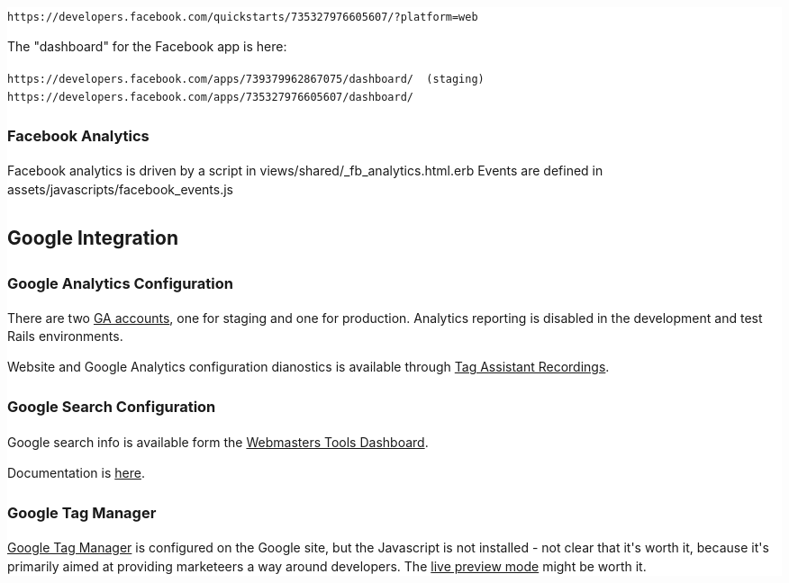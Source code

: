    https://developers.facebook.com/quickstarts/735327976605607/?platform=web

The "dashboard" for the Facebook app is here:

    https://developers.facebook.com/apps/739379962867075/dashboard/  (staging)
    https://developers.facebook.com/apps/735327976605607/dashboard/

### Facebook Analytics

Facebook analytics is driven by a script in views/shared/_fb_analytics.html.erb
Events are defined in assets/javascripts/facebook_events.js

## Google Integration

### Google Analytics Configuration

There are two [GA accounts](https://analytics.google.com/analytics), one for staging and one for production. Analytics reporting is disabled in the development
and test Rails environments.

Website and Google Analytics configuration dianostics is available through [Tag Assistant Recordings](https://support.google.com/analytics/answer/6277302?hl=en&ref_topic=6277290).

### Google Search Configuration

Google search info is available form the [Webmasters Tools Dashboard](https://www.google.com/webmasters/tools/dashboard).

Documentation is [here](https://support.google.com/webmasters/answer/47334).

### Google Tag Manager

[Google Tag Manager](https://developers.google.com/tag-manager/) is configured on the Google site, but the Javascript is
not installed - not clear that it's worth it, because it's primarily aimed at providing marketeers a way around developers.
The [live preview mode](https://support.google.com/tagmanager/answer/6107056) might be worth it.
